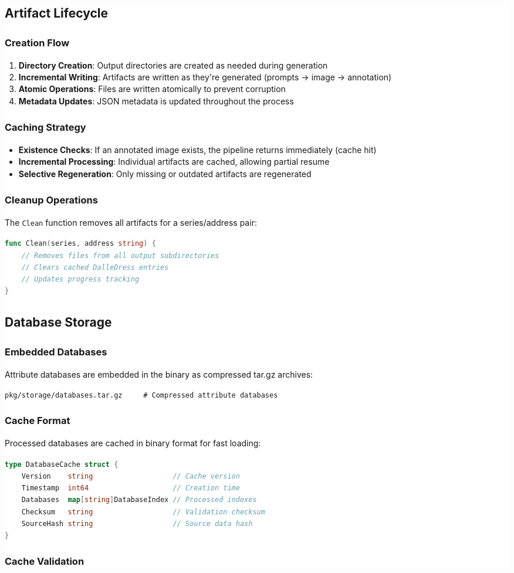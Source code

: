 ## Artifact Lifecycle

### Creation Flow

1. **Directory Creation**: Output directories are created as needed during generation
2. **Incremental Writing**: Artifacts are written as they're generated (prompts → image → annotation)
3. **Atomic Operations**: Files are written atomically to prevent corruption
4. **Metadata Updates**: JSON metadata is updated throughout the process

### Caching Strategy

- **Existence Checks**: If an annotated image exists, the pipeline returns immediately (cache hit)
- **Incremental Processing**: Individual artifacts are cached, allowing partial resume
- **Selective Regeneration**: Only missing or outdated artifacts are regenerated

### Cleanup Operations

The `Clean` function removes all artifacts for a series/address pair:

```go
func Clean(series, address string) {
    // Removes files from all output subdirectories
    // Clears cached DalleDress entries
    // Updates progress tracking
}
```

## Database Storage

### Embedded Databases

Attribute databases are embedded in the binary as compressed tar.gz archives:

```
pkg/storage/databases.tar.gz     # Compressed attribute databases
```

### Cache Format

Processed databases are cached in binary format for fast loading:

```go
type DatabaseCache struct {
    Version    string                   // Cache version
    Timestamp  int64                    // Creation time
    Databases  map[string]DatabaseIndex // Processed indexes
    Checksum   string                   // Validation checksum
    SourceHash string                   // Source data hash
}
```

### Cache Validation
